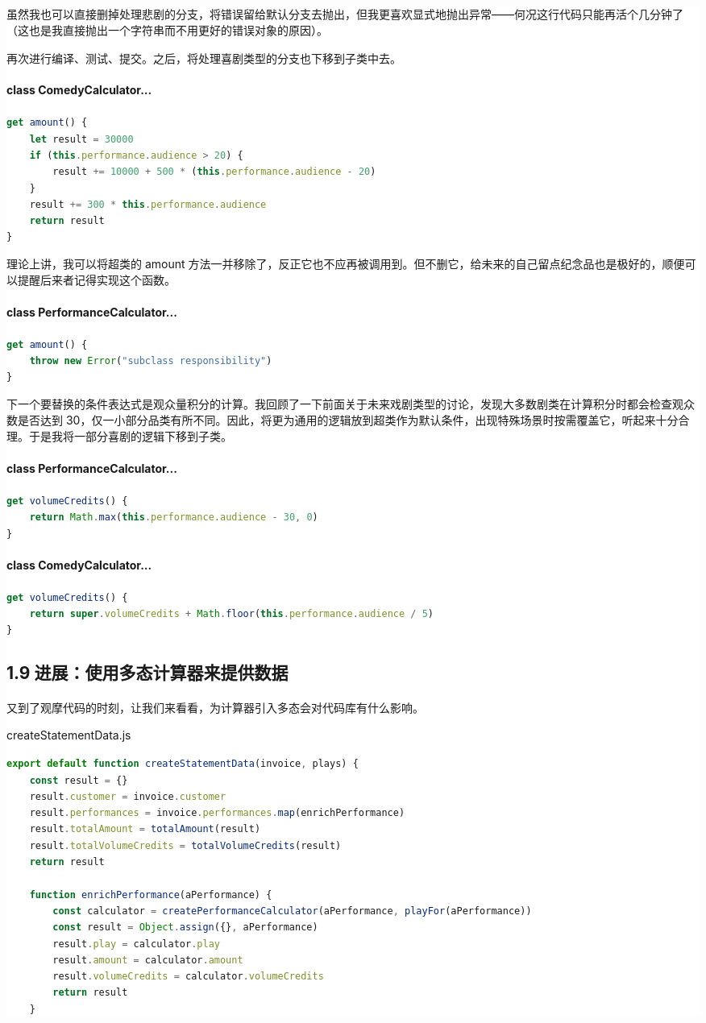 虽然我也可以直接删掉处理悲剧的分支，将错误留给默认分支去抛出，但我更喜欢显式地抛出异常——何况这行代码只能再活个几分钟了（这也是我直接抛出一个字符串而不用更好的错误对象的原因）。

再次进行编译、测试、提交。之后，将处理喜剧类型的分支也下移到子类中去。

#### class ComedyCalculator...

```js
get amount() {
    let result = 30000
    if (this.performance.audience > 20) {
        result += 10000 + 500 * (this.performance.audience - 20)
    }
    result += 300 * this.performance.audience
    return result
}
```

理论上讲，我可以将超类的 amount 方法一并移除了，反正它也不应再被调用到。但不删它，给未来的自己留点纪念品也是极好的，顺便可以提醒后来者记得实现这个函数。

#### class PerformanceCalculator...

```js
get amount() {
    throw new Error("subclass responsibility")
}
```

下一个要替换的条件表达式是观众量积分的计算。我回顾了一下前面关于未来戏剧类型的讨论，发现大多数剧类在计算积分时都会检查观众数是否达到 30，仅一小部分品类有所不同。因此，将更为通用的逻辑放到超类作为默认条件，出现特殊场景时按需覆盖它，听起来十分合理。于是我将一部分喜剧的逻辑下移到子类。

#### class PerformanceCalculator...

```js
get volumeCredits() {
    return Math.max(this.performance.audience - 30, 0)
}
```

#### class ComedyCalculator...

```js
get volumeCredits() {
    return super.volumeCredits + Math.floor(this.performance.audience / 5)
}
```

## 1.9 进展：使用多态计算器来提供数据

又到了观摩代码的时刻，让我们来看看，为计算器引入多态会对代码库有什么影响。

createStatementData.js

```js
export default function createStatementData(invoice, plays) {
    const result = {}
    result.customer = invoice.customer
    result.performances = invoice.performances.map(enrichPerformance)
    result.totalAmount = totalAmount(result)
    result.totalVolumeCredits = totalVolumeCredits(result)
    return result

    function enrichPerformance(aPerformance) {
        const calculator = createPerformanceCalculator(aPerformance, playFor(aPerformance))
        const result = Object.assign({}, aPerformance)
        result.play = calculator.play
        result.amount = calculator.amount
        result.volumeCredits = calculator.volumeCredits
        return result
    }
```